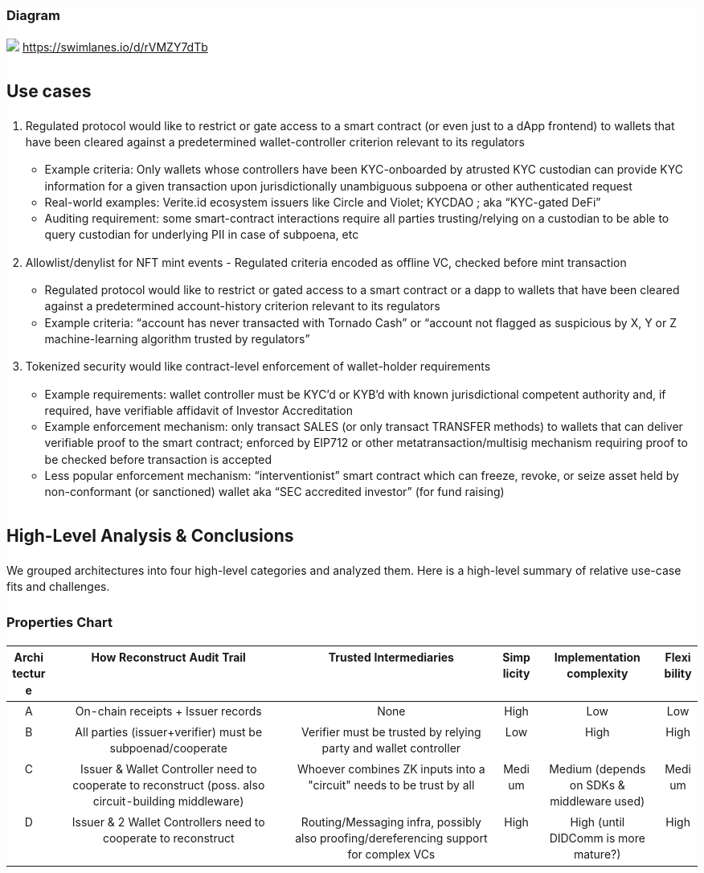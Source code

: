 ### Diagram 
![](https://i.imgur.com/kxV6kDT.png)
https://swimlanes.io/d/rVMZY7dTb 


## Use cases 

1. Regulated protocol would like to restrict or gate access to a smart contract (or even just to a dApp frontend) to wallets that have been cleared against a predetermined wallet-controller criterion relevant to its regulators
    - Example criteria: Only wallets whose controllers have been KYC-onboarded by atrusted KYC custodian can provide KYC information for a given transaction upon jurisdictionally unambiguous subpoena or other authenticated request
    - Real-world examples: Verite.id ecosystem issuers like Circle and Violet; KYCDAO  ; aka “KYC-gated DeFi”
    - Auditing requirement: some smart-contract interactions require all parties trusting/relying on a custodian to be able to query custodian for underlying PII in case of subpoena, etc

2. Allowlist/denylist for NFT mint events - Regulated criteria encoded as offline VC, checked before mint transaction
    - Regulated protocol would like to restrict or gated access to a smart contract or a dapp  to wallets that have been cleared against a predetermined account-history criterion relevant to its regulators
    - Example criteria: “account has never transacted with Tornado Cash” or “account not flagged as suspicious by X, Y or Z machine-learning algorithm trusted by regulators”

3. Tokenized security would like contract-level enforcement of wallet-holder requirements
    - Example requirements: wallet controller must be KYC’d or KYB’d with known jurisdictional competent authority and, if required, have verifiable affidavit of Investor Accreditation
    - Example enforcement mechanism: only transact SALES (or only transact TRANSFER methods) to wallets that can deliver verifiable proof to the smart contract; enforced by EIP712 or other metatransaction/multisig mechanism requiring proof to be checked before transaction is accepted
    - Less popular enforcement mechanism: “interventionist” smart contract which can freeze, revoke, or seize asset held by non-conformant (or sanctioned) wallet aka “SEC accredited investor” (for fund raising) 


## High-Level Analysis & Conclusions

We grouped architectures into four high-level categories and analyzed them.  Here is a high-level summary of relative use-case fits and challenges.



### Properties Chart

|Architecture|How Reconstruct Audit Trail|Trusted Intermediaries|Simplicity|Implementation complexity|Flexibility|
|:---:|:---:|:---:|:---:|:---:|:---:|
|A|On-chain receipts + Issuer records|None|High|Low|Low|
|B|All parties (issuer+verifier) must be subpoenad/cooperate|Verifier must be trusted by relying party and wallet controller|Low|High|High|
|C|Issuer & Wallet Controller need to cooperate to reconstruct (poss. also circuit-building middleware)|Whoever combines ZK inputs into a "circuit" needs to be trust by all|Medium|Medium (depends on SDKs & middleware used)|Medium|
|D|Issuer & 2 Wallet Controllers need to cooperate to reconstruct|Routing/Messaging infra, possibly also proofing/dereferencing support for complex VCs|High|High (until DIDComm is more mature?) |High|

